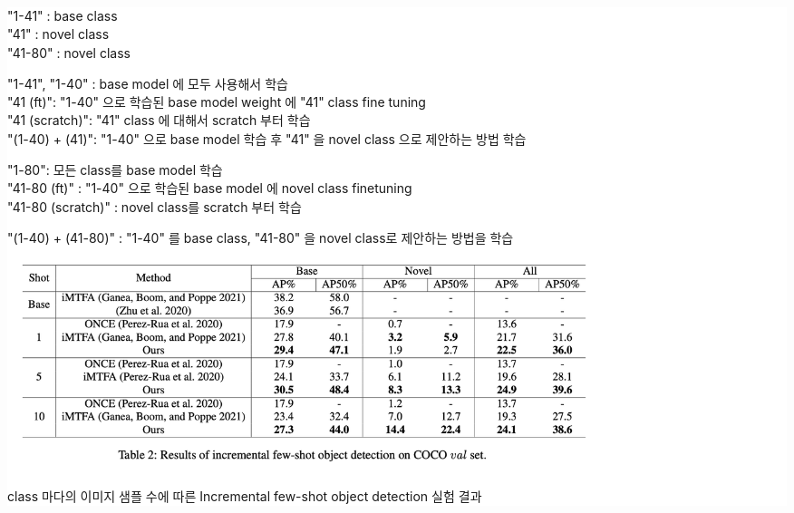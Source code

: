 "1-41" : base class <br>
"41" : novel class <br>
"41-80" : novel class

"1-41", "1-40" : base model 에 모두 사용해서 학습 <br>
"41 (ft)": "1-40" 으로 학습된 base model weight 에 "41" class fine tuning <br>
"41 (scratch)": "41" class 에 대해서 scratch 부터 학습 <br>
"(1-40) + (41)": "1-40" 으로 base model 학습 후 "41" 을 novel class 으로 제안하는 방법 학습

"1-80": 모든 class를 base model 학습 <br>
"41-80 (ft)" : "1-40" 으로 학습된 base model 에 novel class finetuning <br>
"41-80 (scratch)" : novel class를 scratch 부터 학습

"(1-40) + (41-80)" : "1-40" 를 base class, "41-80" 을 novel class로 제안하는 방법을 학습


<img src="/images/incremental-DETR/tab2.png" width="650px" alt="alt">

class 마다의 이미지 샘플 수에 따른 Incremental few-shot object detection 실험 결과
